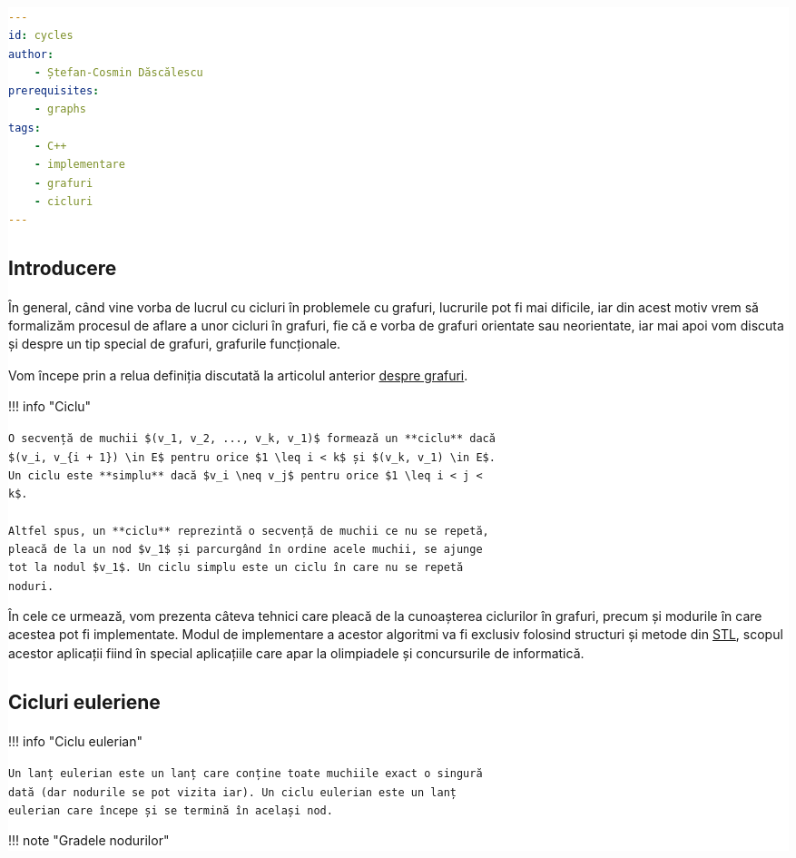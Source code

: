 ```yaml
---
id: cycles
author:
    - Ștefan-Cosmin Dăscălescu
prerequisites:
    - graphs
tags:
    - C++
    - implementare
    - grafuri
    - cicluri
---
```


## Introducere

În general, când vine vorba de lucrul cu cicluri în problemele cu grafuri,
lucrurile pot fi mai dificile, iar din acest motiv vrem să formalizăm procesul
de aflare a unor cicluri în grafuri, fie că e vorba de grafuri orientate sau
neorientate, iar mai apoi vom discuta și despre un tip special de grafuri,
grafurile funcționale.

Vom începe prin a relua definiția discutată la articolul anterior [despre
grafuri](../usor/graphs.md).

!!! info "Ciclu"

    O secvență de muchii $(v_1, v_2, ..., v_k, v_1)$ formează un **ciclu** dacă
    $(v_i, v_{i + 1}) \in E$ pentru orice $1 \leq i < k$ și $(v_k, v_1) \in E$.
    Un ciclu este **simplu** dacă $v_i \neq v_j$ pentru orice $1 \leq i < j <
    k$.

    Altfel spus, un **ciclu** reprezintă o secvență de muchii ce nu se repetă,
    pleacă de la un nod $v_1$ și parcurgând în ordine acele muchii, se ajunge
    tot la nodul $v_1$. Un ciclu simplu este un ciclu în care nu se repetă
    noduri.

În cele ce urmează, vom prezenta câteva tehnici care pleacă de la cunoașterea
ciclurilor în grafuri, precum și modurile în care acestea pot fi implementate.
Modul de implementare a acestor algoritmi va fi exclusiv folosind structuri și
metode din [STL](../cppintro/stl.md), scopul acestor aplicații
fiind în special aplicațiile care apar la olimpiadele și concursurile de
informatică.

## Cicluri euleriene

!!! info "Ciclu eulerian"

    Un lanț eulerian este un lanț care conține toate muchiile exact o singură
    dată (dar nodurile se pot vizita iar). Un ciclu eulerian este un lanț
    eulerian care începe și se termină în același nod.

!!! note "Gradele nodurilor"
